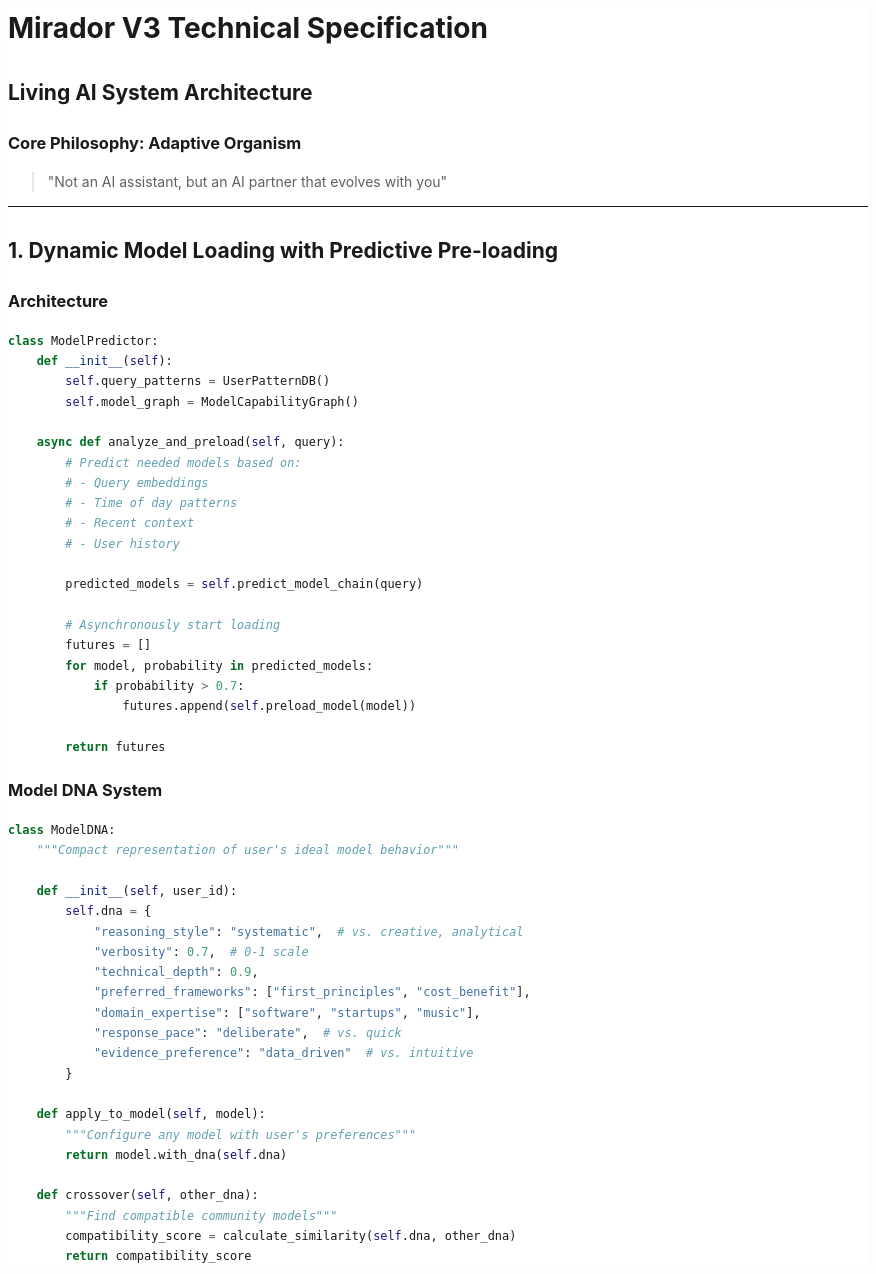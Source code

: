 # Mirador V3 Technical Specification
## Living AI System Architecture

### Core Philosophy: Adaptive Organism
> "Not an AI assistant, but an AI partner that evolves with you"

---

## 1. Dynamic Model Loading with Predictive Pre-loading

### Architecture
```python
class ModelPredictor:
    def __init__(self):
        self.query_patterns = UserPatternDB()
        self.model_graph = ModelCapabilityGraph()
    
    async def analyze_and_preload(self, query):
        # Predict needed models based on:
        # - Query embeddings
        # - Time of day patterns
        # - Recent context
        # - User history
        
        predicted_models = self.predict_model_chain(query)
        
        # Asynchronously start loading
        futures = []
        for model, probability in predicted_models:
            if probability > 0.7:
                futures.append(self.preload_model(model))
        
        return futures
```

### Model DNA System
```python
class ModelDNA:
    """Compact representation of user's ideal model behavior"""
    
    def __init__(self, user_id):
        self.dna = {
            "reasoning_style": "systematic",  # vs. creative, analytical
            "verbosity": 0.7,  # 0-1 scale
            "technical_depth": 0.9,
            "preferred_frameworks": ["first_principles", "cost_benefit"],
            "domain_expertise": ["software", "startups", "music"],
            "response_pace": "deliberate",  # vs. quick
            "evidence_preference": "data_driven"  # vs. intuitive
        }
    
    def apply_to_model(self, model):
        """Configure any model with user's preferences"""
        return model.with_dna(self.dna)
    
    def crossover(self, other_dna):
        """Find compatible community models"""
        compatibility_score = calculate_similarity(self.dna, other_dna)
        return compatibility_score
```
